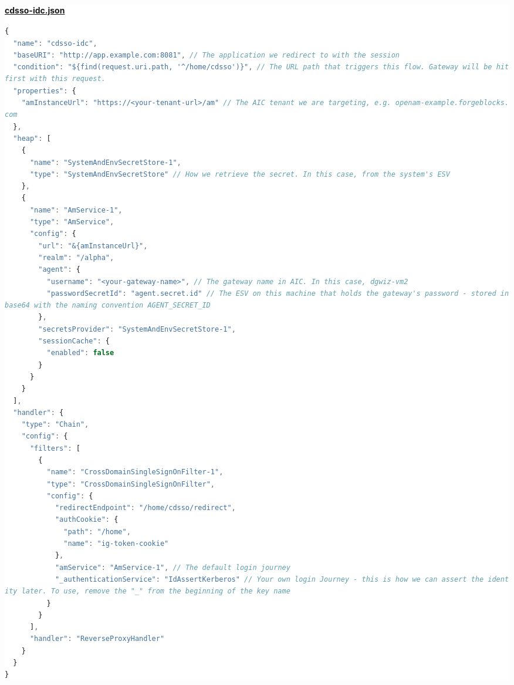 **[cdsso-idc.json](https://github.com/gwizdala/lib-ping/blob/main/How-Tos/secure-apps-kerberos-ad-pinggateway/cdsso-idc.json)**

```javascript
{
  "name": "cdsso-idc",
  "baseURI": "http://app.example.com:8081", // The application we redirect to with the session
  "condition": "${find(request.uri.path, '^/home/cdsso')}", // The URL path that triggers this flow. Gateway will be hit first with this request.
  "properties": {
    "amInstanceUrl": "https://<your-tenant-url>/am" // The AIC tenant we are targeting, e.g. openam-example.forgeblocks.com
  },
  "heap": [
    {
      "name": "SystemAndEnvSecretStore-1",
      "type": "SystemAndEnvSecretStore" // How we retrieve the secret. In this case, from the system's ESV
    },
    {
      "name": "AmService-1",
      "type": "AmService",
      "config": {
        "url": "&{amInstanceUrl}",
        "realm": "/alpha",
        "agent": {
          "username": "<your-gateway-name>", // The gateway name in AIC. In this case, dgwiz-vm2
          "passwordSecretId": "agent.secret.id" // The ESV on this machine that holds the gateway's password - stored in base64 with the naming convention AGENT_SECRET_ID
        },
        "secretsProvider": "SystemAndEnvSecretStore-1",
        "sessionCache": {
          "enabled": false
        }
      }
    }
  ],
  "handler": {
    "type": "Chain",
    "config": {
      "filters": [
        {
          "name": "CrossDomainSingleSignOnFilter-1",
          "type": "CrossDomainSingleSignOnFilter",
          "config": {
            "redirectEndpoint": "/home/cdsso/redirect",
            "authCookie": {
              "path": "/home",
              "name": "ig-token-cookie"
            },
            "amService": "AmService-1", // The default login journey
            "_authenticationService": "IdAssertKerberos" // Your own login Journey - this is how we can assert the identity later. To use, remove the "_" from the beginning of the key name
          }
        }
      ],
      "handler": "ReverseProxyHandler"
    }
  }
}
```
